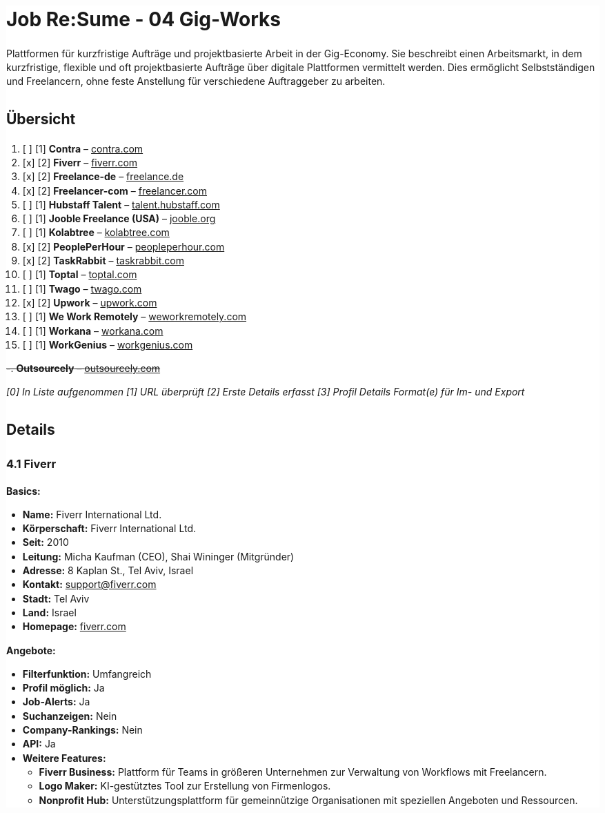# Job Re:Sume - 04 Gig-Works

Plattformen für kurzfristige Aufträge und projektbasierte Arbeit in der Gig-Economy. Sie beschreibt einen Arbeitsmarkt, in dem kurzfristige, flexible und oft projektbasierte Aufträge über digitale Plattformen vermittelt werden. Dies ermöglicht Selbstständigen und Freelancern, ohne feste Anstellung für verschiedene Auftraggeber zu arbeiten. 


## Übersicht  
1. [ ] [1] **Contra** – [contra.com](https://www.contra.com)  
1. [x] [2] **Fiverr** – [fiverr.com](https://www.fiverr.com)  
1. [x] [2] **Freelance-de** – [freelance.de](https://www.freelance.de) 
1. [x] [2] **Freelancer-com** – [freelancer.com](https://www.freelancer.com)  
1. [ ] [1] **Hubstaff Talent** – [talent.hubstaff.com](https://talent.hubstaff.com)  
1. [ ] [1] **Jooble Freelance (USA)** – [jooble.org](https://www.jooble.org)  
1. [ ] [1] **Kolabtree** – [kolabtree.com](https://www.kolabtree.com)  
1. [x] [2] **PeoplePerHour** – [peopleperhour.com](https://www.peopleperhour.com)
1. [x] [2] **TaskRabbit** – [taskrabbit.com](https://www.taskrabbit.com)
1. [ ] [1] **Toptal** – [toptal.com](https://www.toptal.com)
1. [ ] [1] **Twago** – [twago.com](https://www.twago.com)
1. [x] [2] **Upwork** – [upwork.com](https://www.upwork.com)
1. [ ] [1] **We Work Remotely** – [weworkremotely.com](https://weworkremotely.com)
1. [ ] [1] **Workana** – [workana.com](https://www.workana.com)
1. [ ] [1] **WorkGenius** – [workgenius.com](https://www.workgenius.com)


~~-. **Outsourcely** – [outsourcely.com](https://www.outsourcely.com)~~


*[0] In Liste aufgenommen
[1] URL überprüft
[2] Erste Details erfasst
[3] Profil Details Format(e) für Im- und Export*


## Details


### 4.1 Fiverr

**Basics:**
- **Name:** Fiverr International Ltd.
- **Körperschaft:** Fiverr International Ltd.
- **Seit:** 2010
- **Leitung:** Micha Kaufman (CEO), Shai Wininger (Mitgründer)
- **Adresse:** 8 Kaplan St., Tel Aviv, Israel
- **Kontakt:** support@fiverr.com
- **Stadt:** Tel Aviv
- **Land:** Israel
- **Homepage:** [fiverr.com](https://www.fiverr.com)

**Angebote:**
- **Filterfunktion:** Umfangreich
- **Profil möglich:** Ja
- **Job-Alerts:** Ja
- **Suchanzeigen:** Nein
- **Company-Rankings:** Nein
- **API:** Ja
- **Weitere Features:**
  - **Fiverr Business:** Plattform für Teams in größeren Unternehmen zur Verwaltung von Workflows mit Freelancern.
  - **Logo Maker:** KI-gestütztes Tool zur Erstellung von Firmenlogos.
  - **Nonprofit Hub:** Unterstützungsplattform für gemeinnützige Organisationen mit speziellen Angeboten und Ressourcen.
